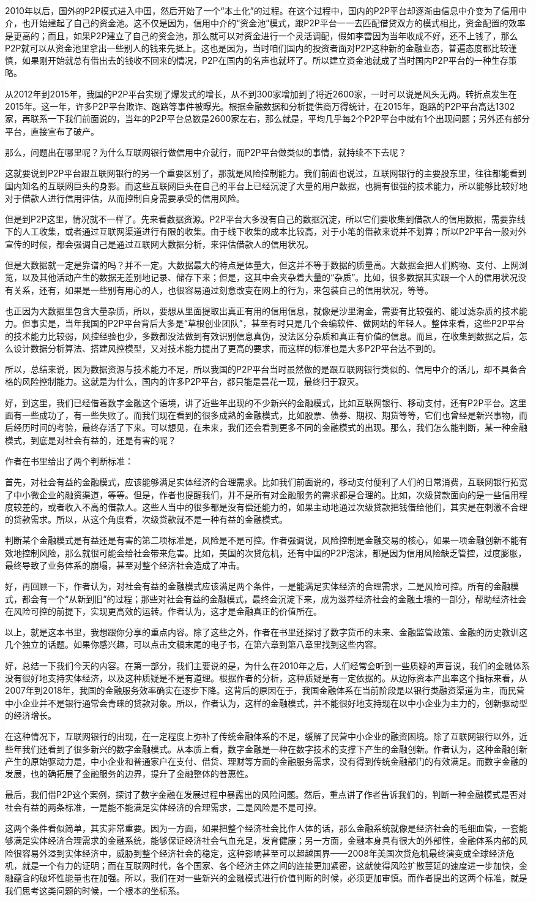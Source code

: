 2010年以后，国外的P2P模式进入中国，然后开始了一个“本土化”的过程。在这个过程中，国内的P2P平台却逐渐由信息中介变为了信用中介，也开始建起了自己的资金池。这不仅是因为，信用中介的“资金池”模式，跟P2P平台一一去匹配借贷双方的模式相比，资金配置的效率是更高的；而且，如果P2P建立了自己的资金池，那么就可以对资金进行一个灵活调配，假如李雷因为当年收成不好，还不上钱了，那么P2P就可以从资金池里拿出一些别人的钱来先抵上。这也是因为，当时咱们国内的投资者面对P2P这种新的金融业态，普遍态度都比较谨慎，如果刚开始就总有借出去的钱收不回来的情况，P2P在国内的名声也就坏了。所以建立资金池就成了当时国内P2P平台的一种生存策略。

从2012年到2015年，我国的P2P平台实现了爆发式的增长，从不到300家增加到了将近2600家，一时可以说是风头无两。转折点发生在2015年。这一年，许多P2P平台欺诈、跑路等事件被曝光。根据金融数据和分析提供商万得统计，在2015年，跑路的P2P平台高达1302家，再联系一下我们前面说的，当年的P2P平台总数是2600家左右，那么就是，平均几乎每2个P2P平台中就有1个出现问题；另外还有部分平台，直接宣布了破产。

那么，问题出在哪里呢？为什么互联网银行做信用中介就行，而P2P平台做类似的事情，就持续不下去呢？

这就要说到P2P平台跟互联网银行的另一个重要区别了，那就是风险控制能力。我们前面也说过，互联网银行的主要股东里，往往都能看到国内知名的互联网巨头的身影。而这些互联网巨头在自己的平台上已经沉淀了大量的用户数据，也拥有很强的技术能力，所以能够比较好地对于借款人进行信用评估，从而控制自身需要承受的信用风险。

但是到P2P这里，情况就不一样了。先来看数据资源。P2P平台大多没有自己的数据沉淀，所以它们要收集到借款人的信用数据，需要靠线下的人工收集，或者通过互联网渠道进行有限的收集。由于线下收集的成本比较高，对于小笔的借款来说并不划算；所以P2P平台一般对外宣传的时候，都会强调自己是通过互联网大数据分析，来评估借款人的信用状况。

但是大数据就一定是靠谱的吗？并不一定。大数据最大的特点是体量大，但这并不等于数据的质量高。大数据会把人们购物、支付、上网浏览，以及其他活动产生的数据无差别地记录、储存下来；但是，这其中会夹杂着大量的“杂质”。比如，很多数据其实跟一个人的信用状况没有关系，还有，如果是一些别有用心的人，也很容易通过刻意改变在网上的行为，来包装自己的信用状况，等等。

也正因为大数据里包含大量杂质，所以，要想从里面提取出真正有用的信用信息，就像是沙里淘金，需要有比较强的、能过滤杂质的技术能力。但事实是，当年我国的P2P平台背后大多是“草根创业团队”，甚至有时只是几个会编软件、做网站的年轻人。整体来看，这些P2P平台的技术能力比较弱，风控经验也少，多数都没法做到有效识别信息真伪，没法区分杂质和真正有价值的信息。而且，在收集到数据之后，怎么设计数据分析算法、搭建风控模型，又对技术能力提出了更高的要求，而这样的标准也是大多P2P平台达不到的。

所以，总结来说，因为数据资源与技术能力不足，所以我国的P2P平台当时虽然做的是跟互联网银行类似的、信用中介的活儿，却不具备合格的风险控制能力。这就是为什么，国内的许多P2P平台，都只能是昙花一现，最终归于寂灭。

好，到这里，我们已经借着数字金融这个语境，讲了近些年出现的不少新兴的金融模式，比如互联网银行、移动支付，还有P2P平台。这里面有一些成功了，有一些失败了。而我们现在看到的很多成熟的金融模式，比如股票、债券、期权、期货等等，它们也曾经是新兴事物，而后经历时间的考验，最终存活了下来。可以想见，在未来，我们还会看到更多不同的金融模式的出现。那么，我们怎么能判断，某一种金融模式，到底是对社会有益的，还是有害的呢？

作者在书里给出了两个判断标准：

首先，对社会有益的金融模式，应该能够满足实体经济的合理需求。比如我们前面说的，移动支付便利了人们的日常消费，互联网银行拓宽了中小微企业的融资渠道，等等。但是，作者也提醒我们，并不是所有对金融服务的需求都是合理的。比如，次级贷款面向的是一些信用程度较差的，或者收入不高的借款人。这些人当中的很多都是没有偿还能力的，如果主动地通过次级贷款把钱借给他们，其实是在刺激不合理的贷款需求。所以，从这个角度看，次级贷款就不是一种有益的金融模式。

判断某个金融模式是有益还是有害的第二项标准是，风险是不是可控。作者强调说，风险控制是金融交易的核心，如果一项金融创新不能有效地控制风险，那么就很可能会给社会带来危害。比如，美国的次贷危机，还有中国的P2P泡沫，都是因为信用风险缺乏管控，过度膨胀，最终导致了业务体系的崩塌，甚至对整个经济社会造成了冲击。

好，再回顾一下，作者认为，对社会有益的金融模式应该满足两个条件，一是能满足实体经济的合理需求，二是风险可控。所有的金融模式，都会有一个“从新到旧”的过程；那些对社会有益的金融模式，最终会沉淀下来，成为滋养经济社会的金融土壤的一部分，帮助经济社会在风险可控的前提下，实现更高效的运转。作者认为，这才是金融真正的价值所在。

以上，就是这本书里，我想跟你分享的重点内容。除了这些之外，作者在书里还探讨了数字货币的未来、金融监管政策、金融的历史教训这几个独立的话题。如果你感兴趣，可以点击文稿末尾的电子书，在第六章到第八章里找到这些内容。

好，总结一下我们今天的内容。在第一部分，我们主要说的是，为什么在2010年之后，人们经常会听到一些质疑的声音说，我们的金融体系没有很好地支持实体经济，以及这种质疑是不是有道理。根据作者的分析，这种质疑是有一定依据的。从边际资本产出率这个指标来看，从2007年到2018年，我国的金融服务效率确实在逐步下降。这背后的原因在于，我国金融体系在当前阶段是以银行类融资渠道为主，而民营中小企业并不是银行通常会青睐的贷款对象。所以，作者认为，这样的金融模式，并不能很好地支持现在以中小企业为主力的，创新驱动型的经济增长。

在这种情况下，互联网银行的出现，在一定程度上弥补了传统金融体系的不足，缓解了民营中小企业的融资困境。除了互联网银行以外，近些年我们还看到了很多新兴的数字金融模式。从本质上看，数字金融是一种在数字技术的支撑下产生的金融创新。作者认为，这种金融创新产生的原始驱动力是，中小企业和普通家户在支付、借贷、理财等方面的金融服务需求，没有得到传统金融部门的有效满足。而数字金融的发展，也的确拓展了金融服务的边界，提升了金融整体的普惠性。

最后，我们借P2P这个案例，探讨了数字金融在发展过程中暴露出的风险问题。然后，重点讲了作者告诉我们的，判断一种金融模式是否对社会有益的两条标准，一是能不能满足实体经济的合理需求，二是风险是不是可控。

这两个条件看似简单，其实非常重要。因为一方面，如果把整个经济社会比作人体的话，那么金融系统就像是经济社会的毛细血管，一套能够满足实体经济合理需求的金融系统，能够保证经济社会气血充足，发育健康；另一方面，金融本身具有很大的外部性，金融体系内部的风险很容易外溢到实体经济中，威胁到整个经济社会的稳定，这种影响甚至可以超越国界——2008年美国次贷危机最终演变成全球经济危机，就是一个有力的证明；而在互联网时代，各个国家、各个经济主体之间的连接更加紧密，这就使得风险扩散蔓延的速度进一步加快，金融蕴含的破坏性能量也在加强。所以，我们在对一些新兴的金融模式进行价值判断的时候，必须更加审慎。而作者提出的这两个标准，就是我们思考这类问题的时候，一个根本的坐标系。
